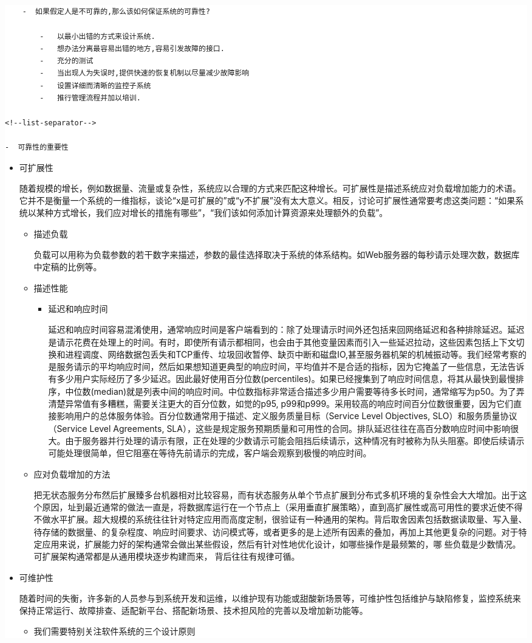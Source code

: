         -  如果假定人是不可靠的,那么该如何保证系统的可靠性?

            -   以最小出错的方式来设计系统.
            -   想办法分离最容易出错的地方,容易引发故障的接口.
            -   充分的测试
            -   当出现人为失误时,提供快速的恢复机制以尽量减少故障影响
            -   设置详细而清晰的监控子系统
            -   推行管理流程并加以培训.

    <!--list-separator-->

    -  可靠性的重要性



-  可扩展性

    随着规模的增长，例如数据量、流量或复杂性，系统应以合理的方式来匹配这种增长。可扩展性是描述系统应对负载增加能力的术语。它并不是衡量一个系统的一维指标，谈论“x是可扩展的”或“y不扩展”没有太大意义。相反，讨论可扩展性通常要考虑这类问题：“如果系统以某种方式增长，我们应对增长的措施有哪些”，“我们该如何添加计算资源来处理额外的负载”。

    <!--list-separator-->

    -  描述负载

        负载可以用称为负载参数的若干数字来描述，参数的最佳选择取决于系统的体系结构。如Web服务器的每秒请示处理次数，数据库中定稿的比例等。

    <!--list-separator-->

    -  描述性能

        <!--list-separator-->

        -  延迟和响应时间

            延迟和响应时间容易混淆使用，通常响应时间是客户端看到的：除了处理请示时间外还包括来回网络延迟和各种排除延迟。延迟是请示花费在处理上的时间。有时，即使所有请示都相同，也会由于其他变量因素而引入一些延迟拉动，这些因素包括上下文切换和进程调度、网络数据包丢失和TCP重传、垃圾回收暂停、缺页中断和磁盘IO,甚至服务器机架的机械振动等。我们经常考察的是服务请示的平均响应时间，然后如果想知道更典型的响应时间，平均值并不是合适的指标，因为它掩盖了一些信息，无法告诉有多少用户实际经历了多少延迟。因此最好使用百分位数(percentiles)。如果已经搜集到了响应时间信息，将其从最快到最慢排序，中位数(median)就是列表中间的响应时间。中位数指标非常适合描述多少用户需要等待多长时间，通常缩写为p50。为了弄清楚异常值有多糟糕，需要关注更大的百分位数，如觉的p95, p99和p999。采用较高的响应时间百分位数很重要，因为它们直接影响用户的总体服务体验。百分位数通常用于描述、定义服务质量目标（Service Level Objectives, SLO）和服务质量协议（Service Level Agreements, SLA），这些是规定服务预期质量和可用性的合同。排队延迟往往在高百分数响应时间中影响很大。由于服务器并行处理的请示有限，正在处理的少数请示可能会阻挡后续请示，这种情况有时被称为队头阻塞。即使后续请示可能处理很简单，但它阻塞在等待先前请示的完成，客户端会观察到极慢的响应时间。

    <!--list-separator-->

    -  应对负载增加的方法

        把无状态服务分布然后扩展臻多台机器相对比较容易，而有状态服务从单个节点扩展到分布式多机环境的复杂性会大大增加。出于这个原因，址到最近通常的做法一直是，将数据库运行在一个节点上（采用垂直扩展策略），直到高扩展性或高可用性的要求近使不得不做水平扩展。超大规模的系统往往针对特定应用而高度定制，很验证有一种通用的架构。背后取舍因素包括数据读取量、写入量、待存储的数据量、的复杂程度、响应时间要求、访问模式等，或者更多的是上述所有因素的叠加，再加上其他更复杂的问题。对于特定应用来说，扩展能力好的架构通常会做出某些假设，然后有针对性地优化设计，如哪些操作是最频繁的，哪 些负载是少数情况。可扩展架构通常都是从通用模块逐步构建而来， 背后往往有规律可循。



-  可维护性

    随着时间的失衡，许多新的人员参与到系统开发和运维，以维护现有功能或甜酸新场景等，可维护性包括维护与缺陷修复，监控系统来保持正常运行、故障排查、适配新平台、搭配新场景、技术担风险的完善以及增加新功能等。

    <!--list-separator-->

    -  我们需要特别关注软件系统的三个设计原则
